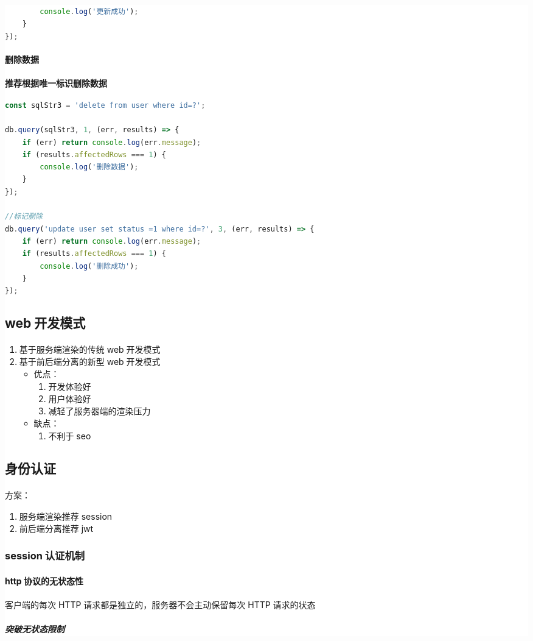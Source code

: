 ```js
		console.log('更新成功');
	}
});
```

#### 删除数据

**推荐根据唯一标识删除数据**

```js
const sqlStr3 = 'delete from user where id=?';

db.query(sqlStr3, 1, (err, results) => {
	if (err) return console.log(err.message);
	if (results.affectedRows === 1) {
		console.log('删除数据');
	}
});

//标记删除
db.query('update user set status =1 where id=?', 3, (err, results) => {
	if (err) return console.log(err.message);
	if (results.affectedRows === 1) {
		console.log('删除成功');
	}
});
```

## web 开发模式

1. 基于服务端渲染的传统 web 开发模式
2. 基于前后端分离的新型 web 开发模式
   - 优点：
     1. 开发体验好
     2. 用户体验好
     3. 减轻了服务器端的渲染压力
   - 缺点：
     1. 不利于 seo

## 身份认证

方案：

1. 服务端渲染推荐 session
2. 前后端分离推荐 jwt

### session 认证机制

#### http 协议的无状态性

客户端的每次 HTTP 请求都是独立的，服务器不会主动保留每次 HTTP 请求的状态

##### 突破无状态限制
